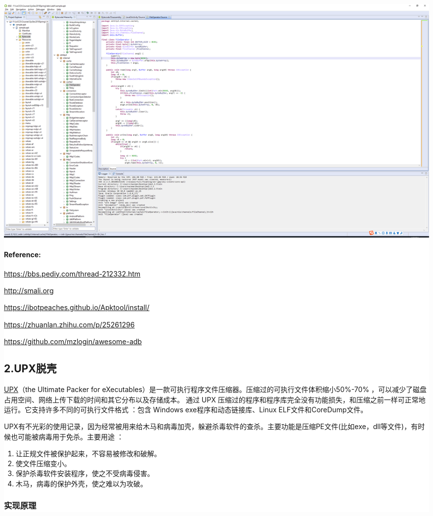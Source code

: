 ![](assets/TIM图片20180513215313.png)



#### Reference: 

https://bbs.pediy.com/thread-212332.htm

http://smali.org

https://ibotpeaches.github.io/Apktool/install/

https://zhuanlan.zhihu.com/p/25261296

https://github.com/mzlogin/awesome-adb



## 2.UPX脱壳

[UPX]([https://upx.github.io)（the Ultimate Packer for eXecutables）是一款可执行程序文件压缩器。压缩过的可执行文件体积缩小50%-70% ，可以减少了磁盘占用空间、网络上传下载的时间和其它分布以及存储成本。 通过 UPX 压缩过的程序和程序库完全没有功能损失，和压缩之前一样可正常地运行。它支持许多不同的可执行文件格式 ：包含 Windows exe程序和动态链接库、Linux ELF文件和CoreDump文件。

UPX有不光彩的使用记录，因为经常被用来给木马和病毒加壳，躲避杀毒软件的查杀。主要功能是压缩PE文件(比如exe，dll等文件)，有时候也可能被病毒用于免杀。主要用途 ：

1. 让正规文件被保护起来，不容易被修改和破解。
2. 使文件压缩变小。
3. 保护杀毒软件安装程序，使之不受病毒侵害。
4. 木马，病毒的保护外壳，使之难以为攻破。 

### 实现原理
